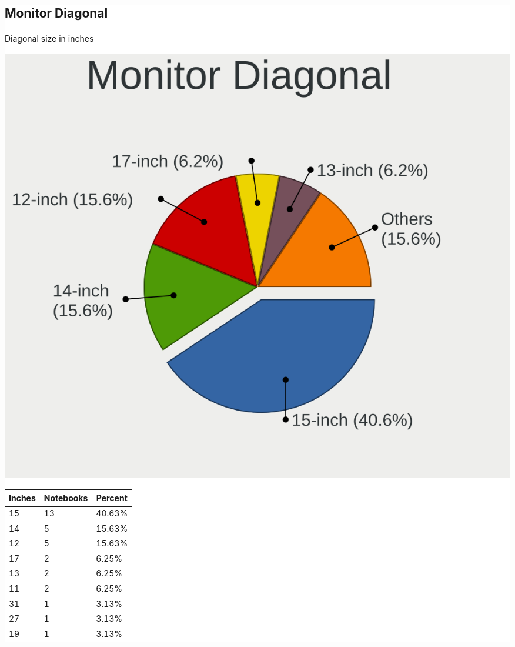 Monitor Diagonal
----------------

Diagonal size in inches

![Monitor Diagonal](./images/pie_chart/mon_diagonal.svg)


| Inches | Notebooks | Percent |
|--------|-----------|---------|
| 15     | 13        | 40.63%  |
| 14     | 5         | 15.63%  |
| 12     | 5         | 15.63%  |
| 17     | 2         | 6.25%   |
| 13     | 2         | 6.25%   |
| 11     | 2         | 6.25%   |
| 31     | 1         | 3.13%   |
| 27     | 1         | 3.13%   |
| 19     | 1         | 3.13%   |
